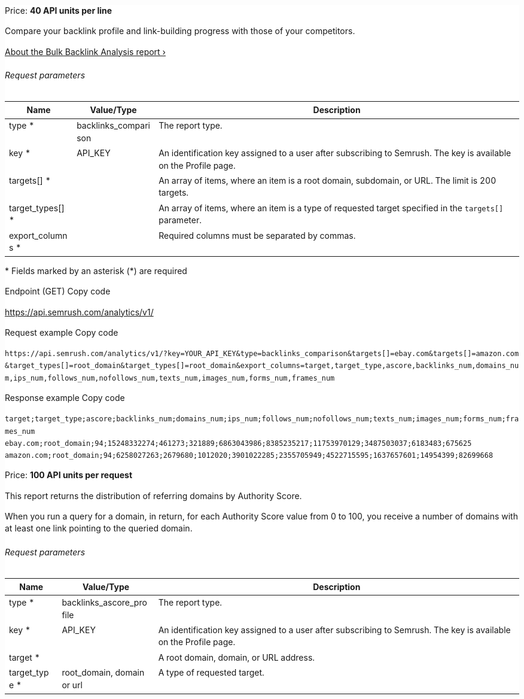 Price: **40 API units per line**

Compare your backlink profile and link-building progress with those of your competitors.

[About the Bulk Backlink Analysis report ›](https://www.semrush.com/kb/884-bulk-backlink-analysis-2)

###### Request parameters

| Name | Value/Type | Description |
| --- | --- | --- |
| type \* | backlinks\_comparison | The report type. |
| key \* | API\_KEY | An identification key assigned to a user after subscribing to Semrush. The key is available on the Profile page. |
| targets\[\] \* |  | An array of items, where an item is a root domain, subdomain, or URL.   The limit is 200 targets. |
| target\_types\[\] \* |  | An array of items, where an item is a type of requested target specified in the `targets[]` parameter. |
| export\_columns \* |  | Required columns must be separated by commas. |

\* Fields marked by an asterisk (\*) are required

Endpoint (GET) Copy code

https://api.semrush.com/analytics/v1/

Request example Copy code

```
https://api.semrush.com/analytics/v1/?key=YOUR_API_KEY&type=backlinks_comparison&targets[]=ebay.com&targets[]=amazon.com&target_types[]=root_domain&target_types[]=root_domain&export_columns=target,target_type,ascore,backlinks_num,domains_num,ips_num,follows_num,nofollows_num,texts_num,images_num,forms_num,frames_num
```

Response example Copy code

```
target;target_type;ascore;backlinks_num;domains_num;ips_num;follows_num;nofollows_num;texts_num;images_num;forms_num;frames_num
ebay.com;root_domain;94;15248332274;461273;321889;6863043986;8385235217;11753970129;3487503037;6183483;675625
amazon.com;root_domain;94;6258027263;2679680;1012020;3901022285;2355705949;4522715595;1637657601;14954399;82699668
```

Price: **100 API units per request**

This report returns the distribution of referring domains by Authority Score.

When you run a query for a domain, in return, for each Authority Score value from 0 to 100, you receive a number of domains with at least one link pointing to the queried domain.

###### Request parameters

| Name | Value/Type | Description |
| --- | --- | --- |
| type \* | backlinks\_ascore\_profile | The report type. |
| key \* | API\_KEY | An identification key assigned to a user after subscribing to Semrush. The key is available on the Profile page. |
| target \* |  | A root domain, domain, or URL address. |
| target\_type \* | root\_domain, domain or url | A type of requested target. |
